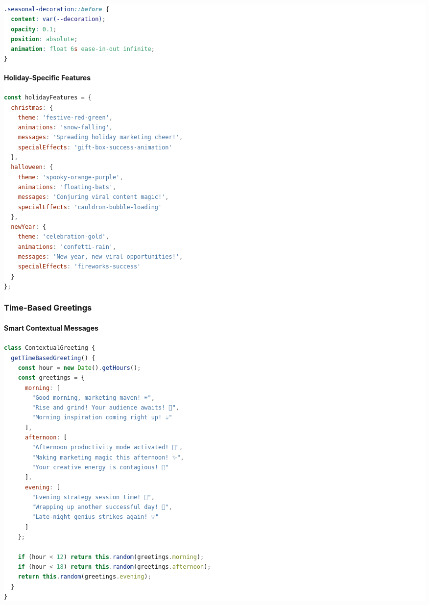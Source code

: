 ```css
.seasonal-decoration::before {
  content: var(--decoration);
  opacity: 0.1;
  position: absolute;
  animation: float 6s ease-in-out infinite;
}
```

#### Holiday-Specific Features
```javascript
const holidayFeatures = {
  christmas: {
    theme: 'festive-red-green',
    animations: 'snow-falling',
    messages: 'Spreading holiday marketing cheer!',
    specialEffects: 'gift-box-success-animation'
  },
  halloween: {
    theme: 'spooky-orange-purple',
    animations: 'floating-bats',
    messages: 'Conjuring viral content magic!',
    specialEffects: 'cauldron-bubble-loading'
  },
  newYear: {
    theme: 'celebration-gold',
    animations: 'confetti-rain',
    messages: 'New year, new viral opportunities!',
    specialEffects: 'fireworks-success'
  }
};
```

### Time-Based Greetings

#### Smart Contextual Messages
```javascript
class ContextualGreeting {
  getTimeBasedGreeting() {
    const hour = new Date().getHours();
    const greetings = {
      morning: [
        "Good morning, marketing maven! ☀️",
        "Rise and grind! Your audience awaits! 🌅",
        "Morning inspiration coming right up! ☕"
      ],
      afternoon: [
        "Afternoon productivity mode activated! 💪",
        "Making marketing magic this afternoon! ✨",
        "Your creative energy is contagious! 🚀"
      ],
      evening: [
        "Evening strategy session time! 🌙",
        "Wrapping up another successful day! 🎯",
        "Late-night genius strikes again! 💡"
      ]
    };

    if (hour < 12) return this.random(greetings.morning);
    if (hour < 18) return this.random(greetings.afternoon);
    return this.random(greetings.evening);
  }
}
```
